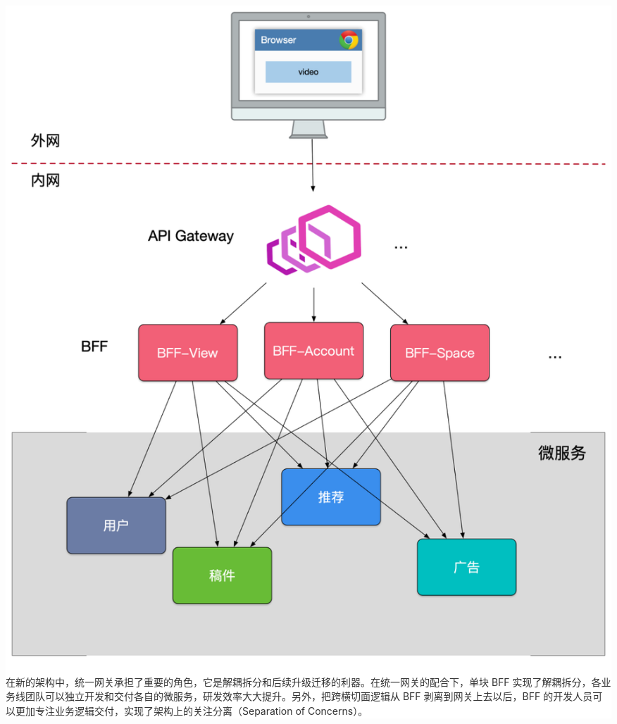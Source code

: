 ![image-1725899832326](./assets/image-1725899832326.png)

<font style="color:rgb(51, 51, 51);">在新的架构中，统一网关承担了重要的角色，它是解耦拆分和后续升级迁移的利器。在统一网关的配合下，单块 BFF 实现了解耦拆分，各业务线团队可以独立开发和交付各自的微服务，研发效率大大提升。另外，把跨横切面逻辑从 BFF 剥离到网关上去以后，BFF 的开发人员可以更加专注业务逻辑交付，实现了架构上的关注分离（Separation of Concerns）。</font>
